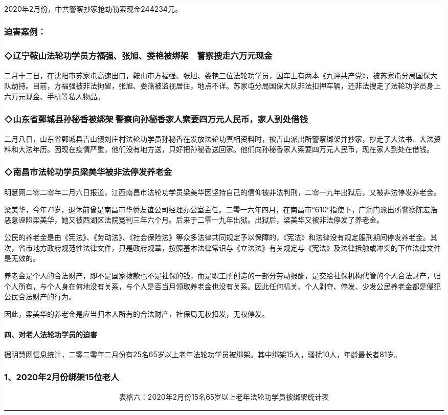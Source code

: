   <tr>
    <td colspan="8">
     2020年2月份，中共警察抄家抢劫勒索现金244234元。
    </td>
   </tr>
  </tbody>
 </table>
 <h3>
  迫害案例：
 </h3>
 <h3>
  ◇辽宁鞍山法轮功学员方福强、张旭、娄艳被绑架　警察搜走六万元现金
 </h3>
 <p>
  二月十二日，在沈阳市苏家屯高速出口，鞍山市方福强、张旭、娄艳三位法轮功学员，因车上有两本《九评共产党》，被苏家屯分局国保大队劫持。目前，方福强被非法拘留，张旭、娄燕被监视居住，地点不详。苏家屯分局国保大队非法扣押车辆，还非法搜走了法轮功学员身上六万元现金、手机等私人物品。
 </p>
 <h3>
 </h3>
 <h3>
  ◇山东省鄄城县孙秘香被绑架 警察向孙秘香家人索要四万元人民币，家人到处借钱
 </h3>
 <p>
  二月八日，山东省鄄城县吉山镇刘庄村法轮功学员孙秘香在发放法轮功真相资料时，被吉山派出所警察绑架并抄家，抄走了大法书、大法资料和大法年历。因现在疫情严重，他们没有地方送，只好把孙秘香送回家。他们向孙秘香家人索要四万元人民币，现在家人到处在借钱。
 </p>
 <h3>
  ◇南昌市法轮功学员梁美华被非法停发养老金
 </h3>
 <p>
  明慧网二零二零年二月六日报道，江西南昌市法轮功学员梁美华因坚持自己的信仰被非法判刑，二零一九年出狱后，又被非法停发养老金。
 </p>
 <p>
  梁美华，今年71岁，退休前曾是南昌市华侨友谊公司经理办公室主任。二零一六年四月，在南昌市“610”指使下，广润门派出所警察陈宏浩恶意诬陷梁美华，她又被西湖区法院冤判三年六个月。后来于二零一九年出狱。出狱后，梁美华又被非法停发了养老金。
 </p>
 <p>
  公民的养老金是由《宪法》、《劳动法》、《社会保险法》等众多法律共同规定予以保障的，《宪法》和法律没有规定服刑期间停发养老金。其次，省市地方政府规范性法律文件，只是政府规章，按照基本法律常识与《立法法》有关规定与《宪法》及法律抵触或冲突的下位法律文件是无效的。
 </p>
 <p>
  养老金是个人的合法财产，即不是国家拨款也不是社保的钱，而是职工所创造的一部分劳动报酬，是交给社保机构代管的个人合法财产，归个人所有，与个人身在何地没有关系，与个人是否当月领取养老金也没有关系。因此任何机关、个人剥夺、停发、少发公民养老金都是侵犯公民合法财产的行为。
 </p>
 <p>
  因此，梁美华的养老金是应当归本人所有的合法财产，社保局无权扣发，无权停发。
 </p>
 <h4>
  <b>
   四、对老人法轮功学员的迫害
  </b>
 </h4>
 <p>
  据明慧网信息统计，二零二零年二月份有25名65岁以上老年法轮功学员被绑架。其中绑架15人，骚扰10人，年龄最长者81岁。
 </p>
 <h3>
  1、2020年2月份绑架15位老人
 </h3>
 <p>
  <center>
   表格六：2020年2月份15名65岁以上老年法轮功学员被绑架统计表
  </center>
 </p>
 <table border="1" width="580">